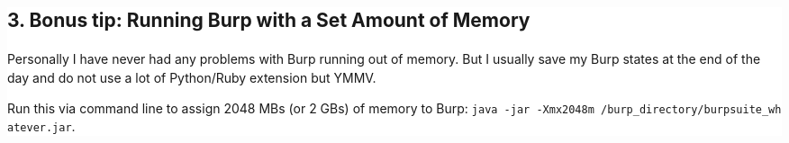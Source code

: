 ## 3. Bonus tip: Running Burp with a Set Amount of Memory
Personally I have never had any problems with Burp running out of memory. But I usually save my Burp states at the end of the day and do not use a lot of Python/Ruby extension but YMMV.

Run this via command line to assign 2048 MBs (or 2 GBs) of memory to Burp:
`java -jar -Xmx2048m /burp_directory/burpsuite_whatever.jar`.
